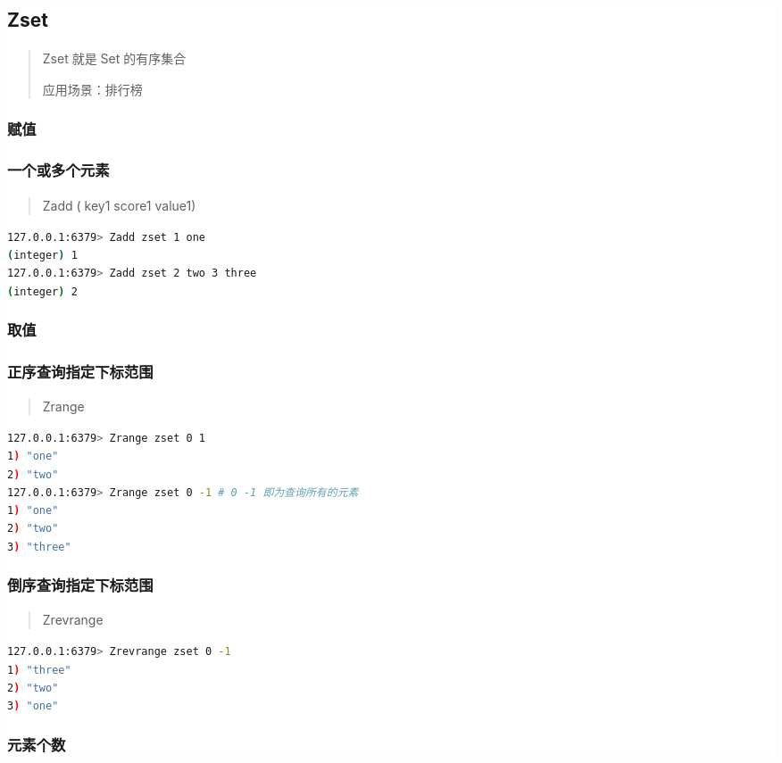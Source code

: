 











## Zset

> Zset 就是 Set 的有序集合
>
> 应用场景：排行榜

### 赋值

### 一个或多个元素

> Zadd   ( key1 score1 value1)

```bash
127.0.0.1:6379> Zadd zset 1 one
(integer) 1
127.0.0.1:6379> Zadd zset 2 two 3 three
(integer) 2
```

### 取值

### 正序查询指定下标范围

> Zrange

```bash
127.0.0.1:6379> Zrange zset 0 1
1) "one"
2) "two"
127.0.0.1:6379> Zrange zset 0 -1 # 0 -1 即为查询所有的元素
1) "one"
2) "two"
3) "three"
```

### 倒序查询指定下标范围

> Zrevrange

```bash
127.0.0.1:6379> Zrevrange zset 0 -1
1) "three"
2) "two"
3) "one"
```

### 元素个数
